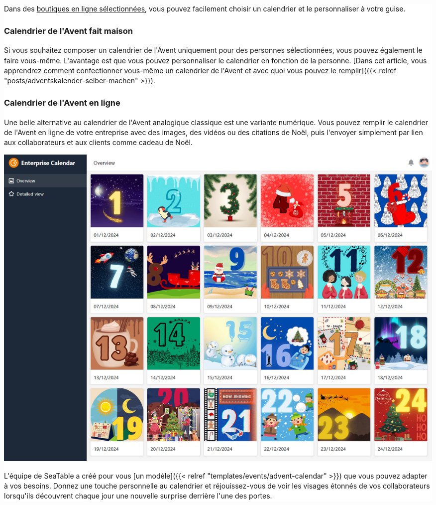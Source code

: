 Dans des [boutiques en ligne sélectionnées](https://www.weihnachtsplaner.de/adventskalender?p=1), vous pouvez facilement choisir un calendrier et le personnaliser à votre guise.

### Calendrier de l'Avent fait maison

Si vous souhaitez composer un calendrier de l'Avent uniquement pour des personnes sélectionnées, vous pouvez également le faire vous-même. L'avantage est que vous pouvez personnaliser le calendrier en fonction de la personne. [Dans cet article, vous apprendrez comment confectionner vous-même un calendrier de l'Avent et avec quoi vous pouvez le remplir]({{< relref "posts/adventskalender-selber-machen" >}}).

### Calendrier de l'Avent en ligne

Une belle alternative au calendrier de l'Avent analogique classique est une variante numérique. Vous pouvez remplir le calendrier de l'Avent en ligne de votre entreprise avec des images, des vidéos ou des citations de Noël, puis l'envoyer simplement par lien aux collaborateurs et aux clients comme cadeau de Noël.

![Calendrier de l'Avent Enterprise](Enterprise-Advent-Calendar.png)

L'équipe de SeaTable a créé pour vous [un modèle]({{< relref "templates/events/advent-calendar" >}}) que vous pouvez adapter à vos besoins. Donnez une touche personnelle au calendrier et réjouissez-vous de voir les visages étonnés de vos collaborateurs lorsqu'ils découvrent chaque jour une nouvelle surprise derrière l'une des portes.
